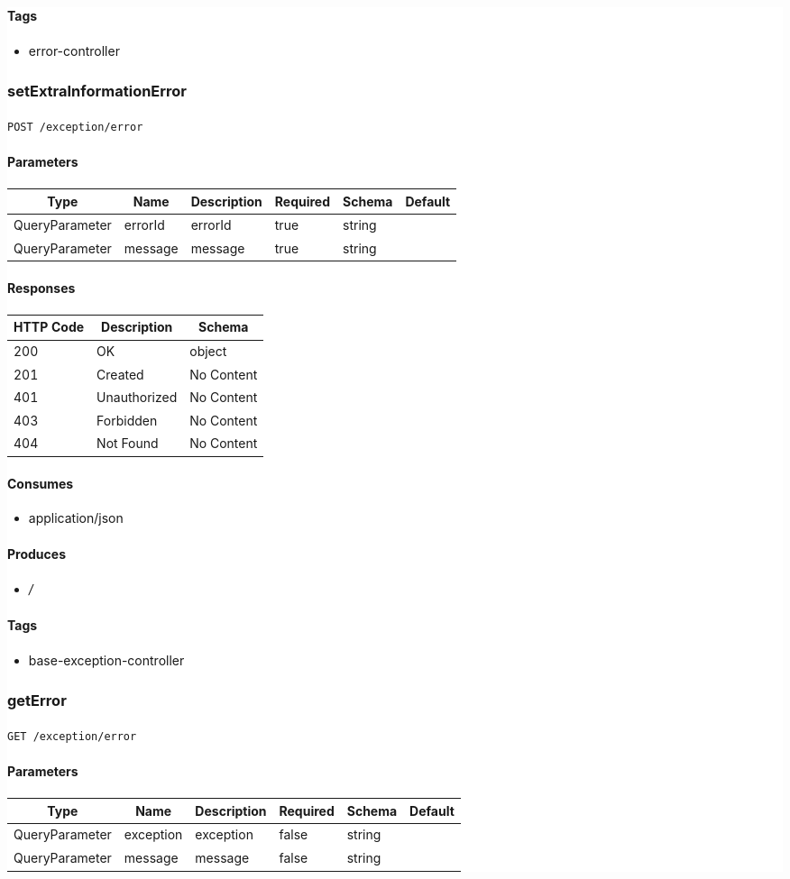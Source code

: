 #### Tags

* error-controller

### setExtraInformationError
```
POST /exception/error
```

#### Parameters
|Type|Name|Description|Required|Schema|Default|
|----|----|----|----|----|----|
|QueryParameter|errorId|errorId|true|string||
|QueryParameter|message|message|true|string||


#### Responses
|HTTP Code|Description|Schema|
|----|----|----|
|200|OK|object|
|201|Created|No Content|
|401|Unauthorized|No Content|
|403|Forbidden|No Content|
|404|Not Found|No Content|


#### Consumes

* application/json

#### Produces

* */*

#### Tags

* base-exception-controller

### getError
```
GET /exception/error
```

#### Parameters
|Type|Name|Description|Required|Schema|Default|
|----|----|----|----|----|----|
|QueryParameter|exception|exception|false|string||
|QueryParameter|message|message|false|string||
